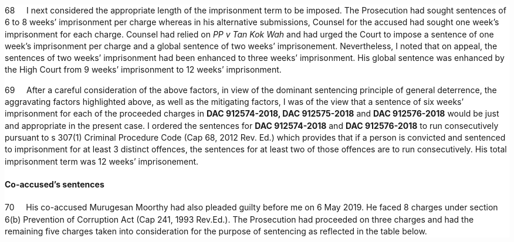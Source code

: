 68     I next considered the appropriate length of the imprisonment term to be imposed. The Prosecution had sought sentences of 6 to 8 weeks’ imprisonment per charge whereas in his alternative submissions, Counsel for the accused had sought one week’s imprisonment for each charge. Counsel had relied on _PP v Tan Kok Wah_ and had urged the Court to impose a sentence of one week’s imprisonment per charge and a global sentence of two weeks’ imprisonement. Nevertheless, I noted that on appeal, the sentences of two weeks’ imprisonment had been enhanced to three weeks’ imprisonment. His global sentence was enhanced by the High Court from 9 weeks’ imprisonment to 12 weeks’ imprisonment.

69     After a careful consideration of the above factors, in view of the dominant sentencing principle of general deterrence, the aggravating factors highlighted above, as well as the mitigating factors, I was of the view that a sentence of six weeks’ imprisonment for each of the proceeded charges in **DAC 912574-2018, DAC 912575-2018** and **DAC 912576-2018** would be just and appropriate in the present case. I ordered the sentences for **DAC 912574-2018** and **DAC 912576-2018** to run consecutively pursuant to s 307(1) Criminal Procedure Code (Cap 68, 2012 Rev. Ed.) which provides that if a person is convicted and sentenced to imprisonment for at least 3 distinct offences, the sentences for at least two of those offences are to run consecutively. His total imprisonment term was 12 weeks’ imprisonement.

#### Co-accused’s sentences

70     His co-accused Murugesan Moorthy had also pleaded guilty before me on 6 May 2019. He faced 8 charges under section 6(b) Prevention of Corruption Act (Cap 241, 1993 Rev.Ed.). The Prosecution had proceeded on three charges and had the remaining five charges taken into consideration for the purpose of sentencing as reflected in the table below.
